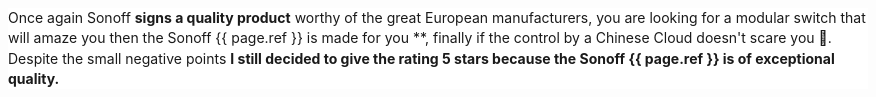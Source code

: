 Once again Sonoff **signs a quality product** worthy of the great European manufacturers, you are looking for a modular switch that will amaze you then the Sonoff {{ page.ref }} is made for you **, finally if the control by a Chinese Cloud doesn't scare you 🤬. Despite the small negative points **I still decided to give the rating 5 stars because the Sonoff {{ page.ref }} is of exceptional quality.**



